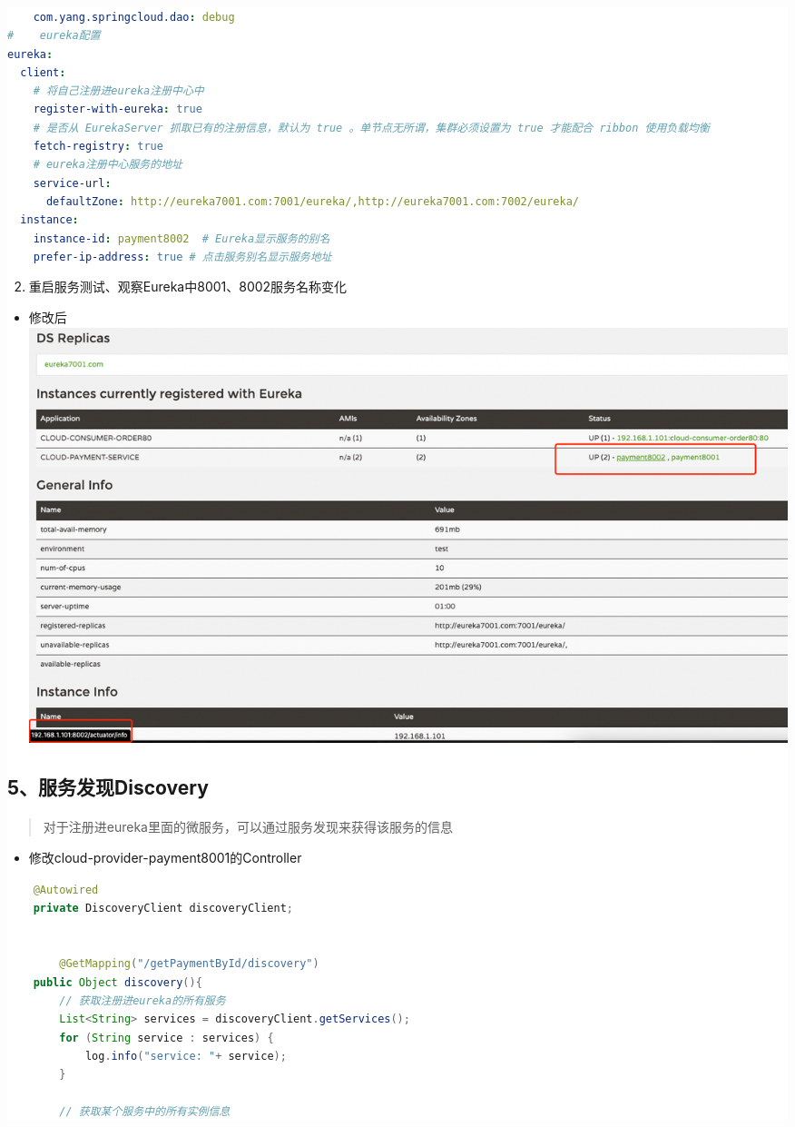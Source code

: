 ```yaml
    com.yang.springcloud.dao: debug
#    eureka配置
eureka:
  client:
    # 将自己注册进eureka注册中心中
    register-with-eureka: true
    # 是否从 EurekaServer 抓取已有的注册信息，默认为 true 。单节点无所谓，集群必须设置为 true 才能配合 ribbon 使用负载均衡
    fetch-registry: true
    # eureka注册中心服务的地址
    service-url:
      defaultZone: http://eureka7001.com:7001/eureka/,http://eureka7001.com:7002/eureka/
  instance:
    instance-id: payment8002  # Eureka显示服务的别名
    prefer-ip-address: true # 点击服务别名显示服务地址
```
 

   2.  重启服务测试、观察Eureka中8001、8002服务名称变化 
-  修改后
![image-20220417002944522.png](images/1659947636221-cd03823e-c2c6-4d82-8f4d-8844154094f5.png)

## 5、服务发现Discovery

> 对于注册进eureka里面的微服务，可以通过服务发现来获得该服务的信息


-  修改cloud-provider-payment8001的Controller 
```java
    @Autowired
    private DiscoveryClient discoveryClient;    


		@GetMapping("/getPaymentById/discovery")
    public Object discovery(){
        // 获取注册进eureka的所有服务
        List<String> services = discoveryClient.getServices();
        for (String service : services) {
            log.info("service: "+ service);
        }

        // 获取某个服务中的所有实例信息
```